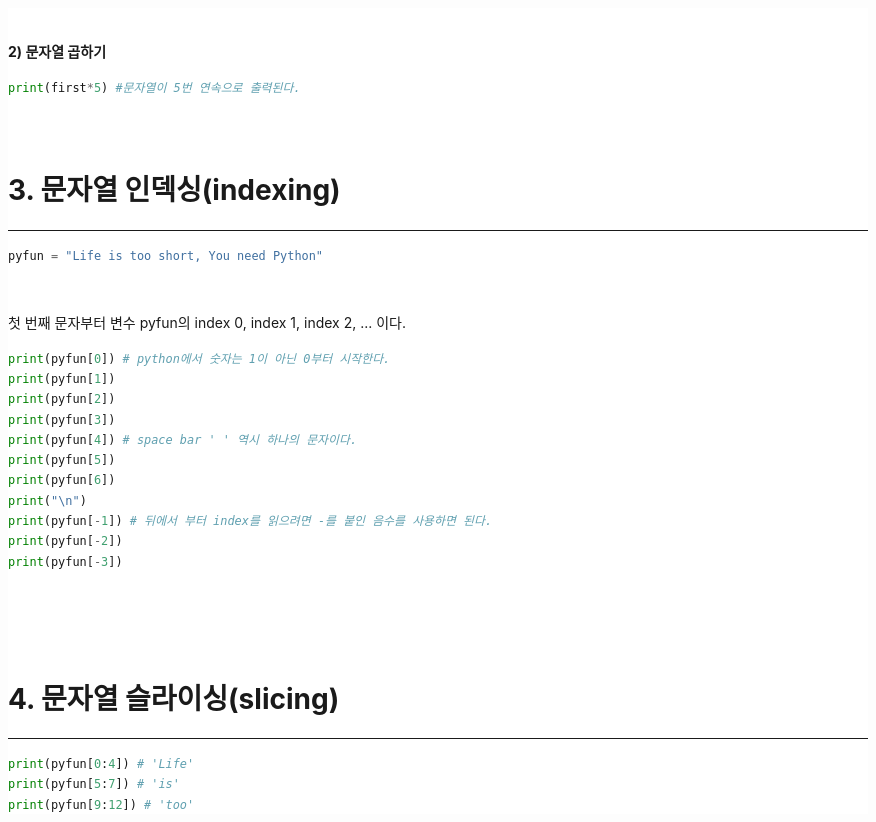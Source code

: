 &nbsp;

**2) 문자열 곱하기**

~~~ python
print(first*5) #문자열이 5번 연속으로 출력된다.
~~~

&nbsp;

# 

# 3. 문자열 인덱싱(indexing)

* * *



~~~ python
pyfun = "Life is too short, You need Python"
~~~

&nbsp;

첫 번째 문자부터 변수 pyfun의 index 0, index 1, index 2, ... 이다.



~~~ python
print(pyfun[0]) # python에서 숫자는 1이 아닌 0부터 시작한다.
print(pyfun[1])
print(pyfun[2])
print(pyfun[3])
print(pyfun[4]) # space bar ' ' 역시 하나의 문자이다.
print(pyfun[5])
print(pyfun[6])
print("\n")
print(pyfun[-1]) # 뒤에서 부터 index를 읽으려면 -를 붙인 음수를 사용하면 된다.
print(pyfun[-2])
print(pyfun[-3])
~~~

&nbsp;

&nbsp;



# 4. 문자열 슬라이싱(slicing)

* * *



~~~ python
print(pyfun[0:4]) # 'Life'
print(pyfun[5:7]) # 'is'
print(pyfun[9:12]) # 'too'
~~~
